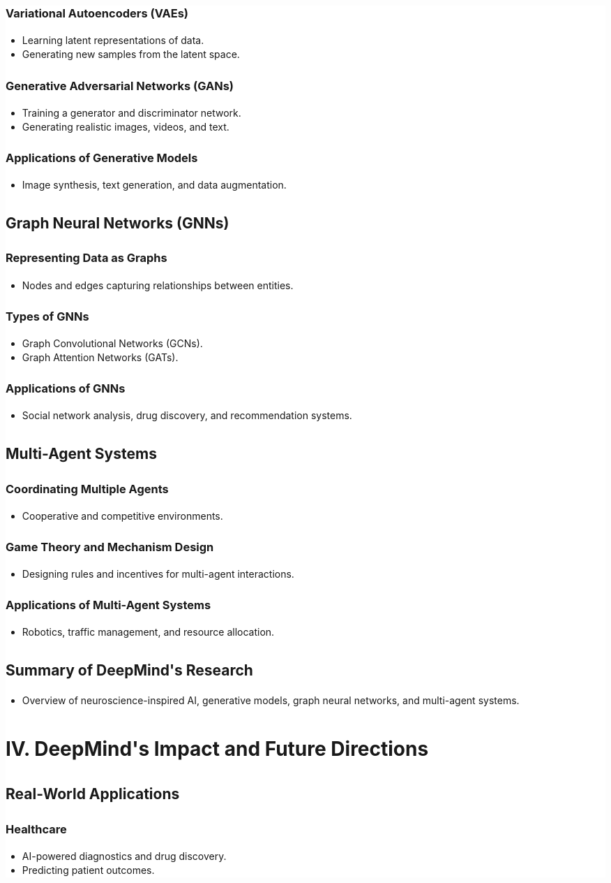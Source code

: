 ### Variational Autoencoders (VAEs)
*   Learning latent representations of data.
*   Generating new samples from the latent space.

### Generative Adversarial Networks (GANs)
*   Training a generator and discriminator network.
*   Generating realistic images, videos, and text.

### Applications of Generative Models
*   Image synthesis, text generation, and data augmentation.

## Graph Neural Networks (GNNs)

### Representing Data as Graphs
*   Nodes and edges capturing relationships between entities.

### Types of GNNs
*   Graph Convolutional Networks (GCNs).
*   Graph Attention Networks (GATs).

### Applications of GNNs
*   Social network analysis, drug discovery, and recommendation systems.

## Multi-Agent Systems

### Coordinating Multiple Agents
*   Cooperative and competitive environments.

### Game Theory and Mechanism Design
*   Designing rules and incentives for multi-agent interactions.

### Applications of Multi-Agent Systems
*   Robotics, traffic management, and resource allocation.

## Summary of DeepMind's Research

*   Overview of neuroscience-inspired AI, generative models, graph neural networks, and multi-agent systems.

# IV. DeepMind's Impact and Future Directions

## Real-World Applications

### Healthcare
*   AI-powered diagnostics and drug discovery.
*   Predicting patient outcomes.
